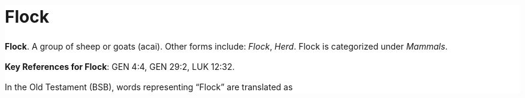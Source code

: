 # Flock
**Flock**. 
A group of sheep or goats (acai). 
Other forms include: 
*Flock*, *Herd*. 
Flock is categorized under _Mammals_. 


**Key References for Flock**: 
GEN 4:4, GEN 29:2, LUK 12:32. 


In the Old Testament (BSB), words representing “Flock” are translated as 